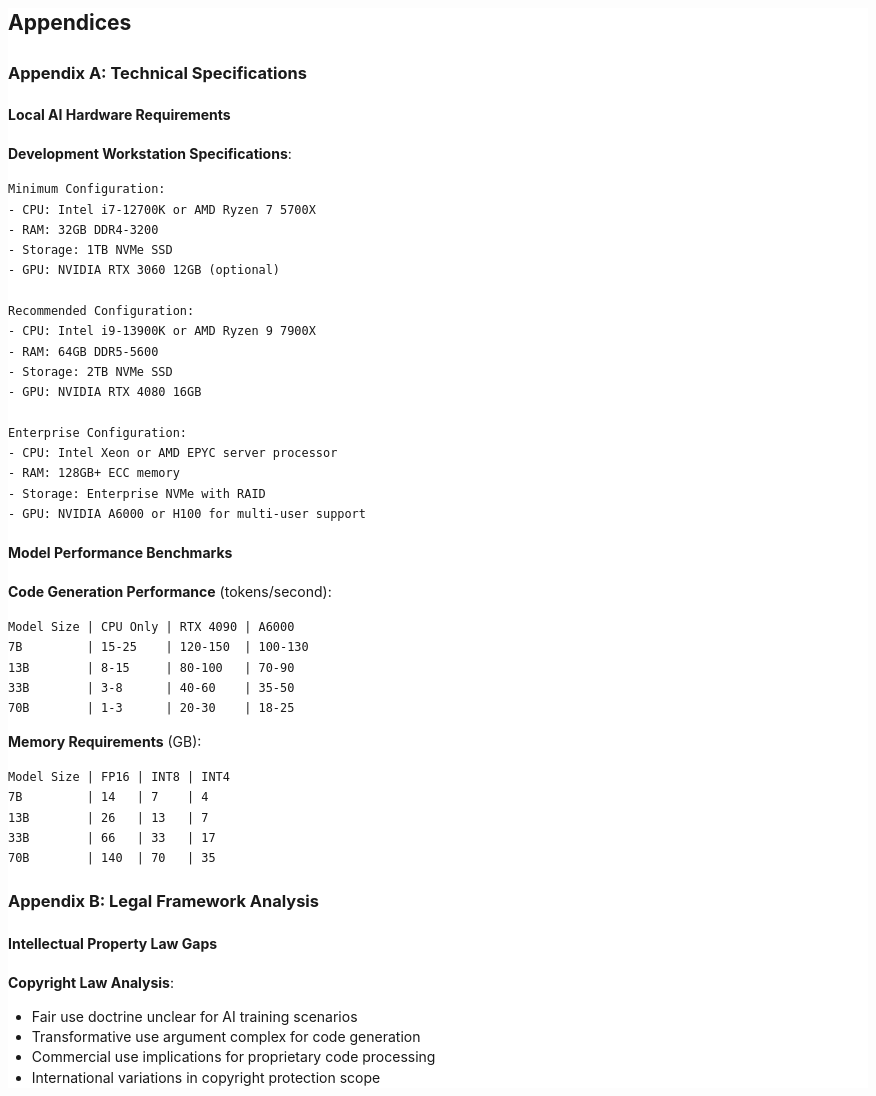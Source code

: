## Appendices

### Appendix A: Technical Specifications

#### **Local AI Hardware Requirements**

**Development Workstation Specifications**:
```
Minimum Configuration:
- CPU: Intel i7-12700K or AMD Ryzen 7 5700X
- RAM: 32GB DDR4-3200
- Storage: 1TB NVMe SSD
- GPU: NVIDIA RTX 3060 12GB (optional)

Recommended Configuration:
- CPU: Intel i9-13900K or AMD Ryzen 9 7900X
- RAM: 64GB DDR5-5600
- Storage: 2TB NVMe SSD
- GPU: NVIDIA RTX 4080 16GB

Enterprise Configuration:
- CPU: Intel Xeon or AMD EPYC server processor
- RAM: 128GB+ ECC memory
- Storage: Enterprise NVMe with RAID
- GPU: NVIDIA A6000 or H100 for multi-user support
```

#### **Model Performance Benchmarks**

**Code Generation Performance** (tokens/second):
```
Model Size | CPU Only | RTX 4090 | A6000
7B         | 15-25    | 120-150  | 100-130
13B        | 8-15     | 80-100   | 70-90
33B        | 3-8      | 40-60    | 35-50
70B        | 1-3      | 20-30    | 18-25
```

**Memory Requirements** (GB):
```
Model Size | FP16 | INT8 | INT4
7B         | 14   | 7    | 4
13B        | 26   | 13   | 7
33B        | 66   | 33   | 17
70B        | 140  | 70   | 35
```

### Appendix B: Legal Framework Analysis

#### **Intellectual Property Law Gaps**

**Copyright Law Analysis**:
- Fair use doctrine unclear for AI training scenarios
- Transformative use argument complex for code generation
- Commercial use implications for proprietary code processing
- International variations in copyright protection scope
